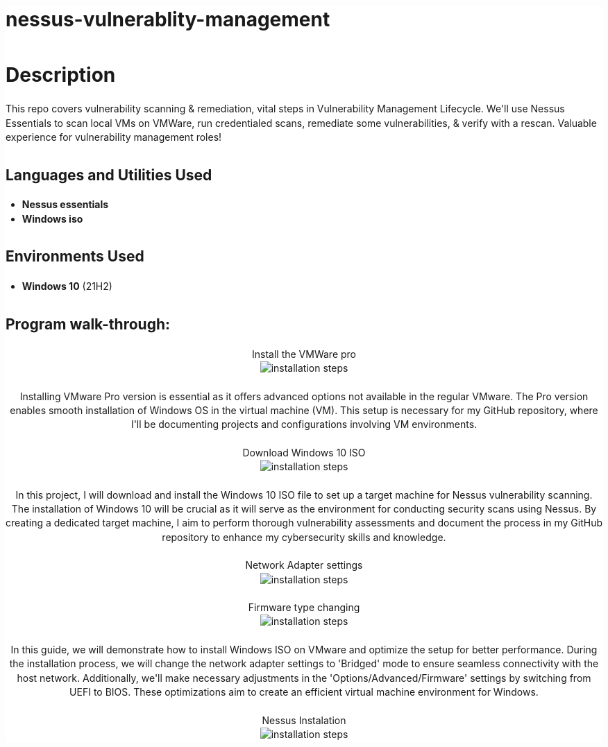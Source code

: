 # nessus-vulnerablity-management
<h1>Description</h1>
This repo covers vulnerability scanning & remediation, vital steps in Vulnerability Management Lifecycle. We'll use Nessus Essentials to scan local VMs on VMWare, run credentialed scans, remediate some vulnerabilities, & verify with a rescan. Valuable experience for vulnerability management roles!
<br />


<h2>Languages and Utilities Used</h2>

- <b>Nessus essentials</b> 
- <b>Windows iso</b>

<h2>Environments Used </h2>

- <b>Windows 10</b> (21H2)

<h2>Program walk-through:</h2>

<p align="center">
Install the VMWare pro <br/>
<img src="https://i.imgur.com/1Zm6kyw.png" height="80%" width="80%" alt="installation steps"/>
  <br />
  <br />
  Installing VMware Pro version is essential as it offers advanced options not available in the regular VMware. The Pro version enables smooth installation of Windows OS in the virtual machine (VM). This setup is necessary for my GitHub repository, where I'll be documenting projects and configurations involving VM environments.
<br />
<br />
Download Windows 10 ISO <br/>
<img src="https://i.imgur.com/lKVU27g.jpg" height="80%" width="80%" alt="installation steps"/>
<br />
<br />
In this project, I will download and install the Windows 10 ISO file to set up a target machine for Nessus vulnerability scanning. The installation of Windows 10 will be crucial as it will serve as the environment for conducting security scans using Nessus. By creating a dedicated target machine, I aim to perform thorough vulnerability assessments and document the process in my GitHub repository to enhance my cybersecurity skills and knowledge.
<br />
<br />
Network Adapter settings <br/>  
<img src="https://i.imgur.com/KMVtMRr.png" height="80%" width="80%" alt="installation steps"/>
<br />
<br />
Firmware type changing <br/>  
<img src="https://i.imgur.com/x1dNoWz.png" height="80%" width="80%" alt="installation steps"/>
<br />
<br />
In this guide, we will demonstrate how to install Windows ISO on VMware and optimize the setup for better performance. During the installation process, we will change the network adapter settings to 'Bridged' mode to ensure seamless connectivity with the host network. Additionally, we'll make necessary adjustments in the 'Options/Advanced/Firmware' settings by switching from UEFI to BIOS. These optimizations aim to create an efficient virtual machine environment for Windows.
<br />
<br />
  Nessus Instalation<br/>
<img src="https://i.imgur.com/SyD468V.png" height="80%" width="80%" alt="installation steps"/>